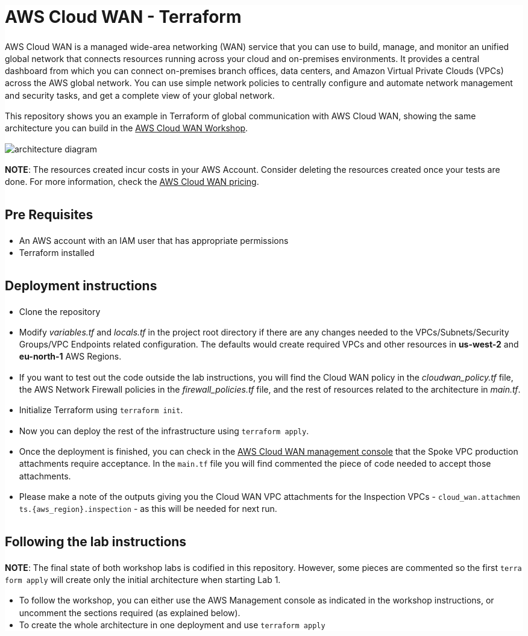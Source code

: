 
# AWS Cloud WAN - Terraform

AWS Cloud WAN is a managed wide-area networking (WAN) service that you can use to build, manage, and monitor an unified global network that connects resources running across your cloud and on-premises environments. It provides a central dashboard from which you can connect on-premises branch offices, data centers, and Amazon Virtual Private Clouds (VPCs) across the AWS global network. You can use simple network policies to centrally configure and automate network management and security tasks, and get a complete view of your global network.

This repository shows you an example in Terraform of global communication with AWS Cloud WAN, showing the same architecture you can build in the [AWS Cloud WAN Workshop](https://catalog.workshops.aws/cloudwan/en-US).

![architecture diagram](../images/cloud\_wan\_architecture.png "AWS Cloud WAN diagram")

**NOTE**: The resources created incur costs in your AWS Account. Consider deleting the resources created once your tests are done. For more information, check the [AWS Cloud WAN pricing](https://aws.amazon.com/cloud-wan/pricing/).

## Pre Requisites

* An AWS account with an IAM user that has appropriate permissions
* Terraform installed

## Deployment instructions

* Clone the repository
* Modify *variables.tf* and *locals.tf* in the project root directory if there are any changes needed to the VPCs/Subnets/Security Groups/VPC Endpoints related configuration. The defaults would create required VPCs and other resources in **us-west-2** and **eu-north-1** AWS Regions.
* If you want to test out the code outside the lab instructions, you will find the Cloud WAN policy in the *cloudwan\_policy.tf* file, the AWS Network Firewall policies in the *firewall\_policies.tf* file, and the rest of resources related to the architecture in *main.tf*.
* Initialize Terraform using `terraform init`.

* Now you can deploy the rest of the infrastructure using `terraform apply`.
* Once the deployment is finished, you can check in the [AWS Cloud WAN management console](https://us-west-2.console.aws.amazon.com/networkmanager/home) that the Spoke VPC production attachments require acceptance. In the `main.tf` file you will find commented the piece of code needed to accept those attachments.
* Please make a note of the outputs giving you the Cloud WAN VPC attachments for the Inspection VPCs - `cloud_wan.attachments.{aws_region}.inspection` - as this will be needed for next run.

## Following the lab instructions

**NOTE**: The final state of both workshop labs is codified in this repository. However, some pieces are commented so the first `terraform apply` will create only the initial architecture when starting Lab 1.

* To follow the workshop, you can either use the AWS Management console as indicated in the workshop instructions, or uncomment the sections required (as explained below).
* To create the whole architecture in one deployment and use `terraform apply`
